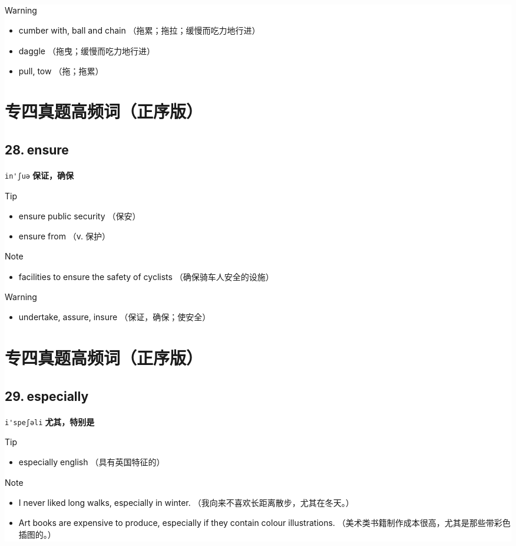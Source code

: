 > [!WARNING]
>
> - cumber with, ball and chain （拖累；拖拉；缓慢而吃力地行进）
>
> - daggle （拖曳；缓慢而吃力地行进）
>
> - pull, tow （拖；拖累）
>

# 专四真题高频词（正序版）

## 28. ensure

`in'ʃuə`  **保证，确保**

> [!TIP]
>
> - ensure public security （保安）
>
> - ensure from （v. 保护）
>

> [!NOTE]
>
> - facilities to ensure the safety of cyclists （确保骑车人安全的设施）
>

> [!WARNING]
>
> - undertake, assure, insure （保证，确保；使安全）
>

# 专四真题高频词（正序版）

## 29. especially

`i'speʃəli`  **尤其，特别是**

> [!TIP]
>
> - especially english （具有英国特征的）
>

> [!NOTE]
>
> - I never liked long walks, especially in winter. （我向来不喜欢长距离散步，尤其在冬天。）
>
> - Art books are expensive to produce, especially if they contain colour illustrations. （美术类书籍制作成本很高，尤其是那些带彩色插图的。）
>
